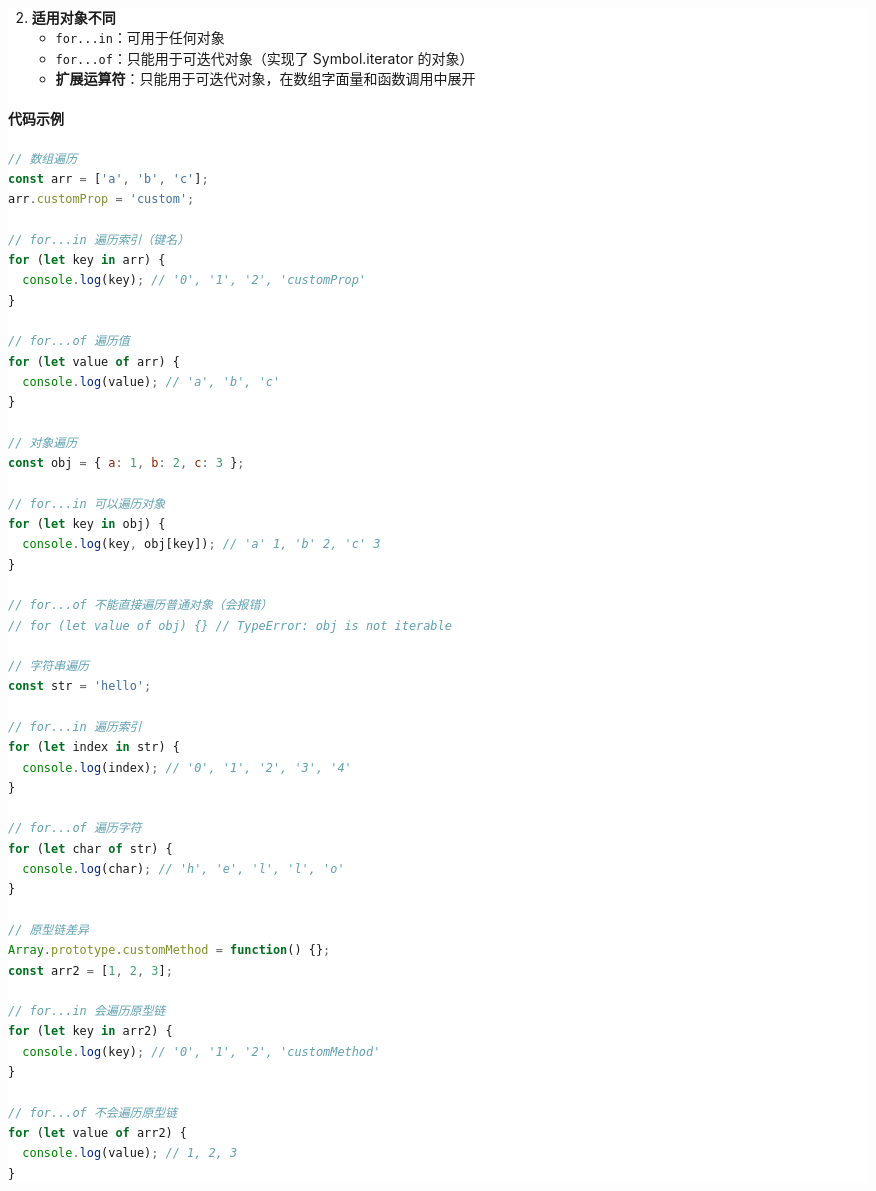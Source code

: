 2. **适用对象不同**
   - `for...in`：可用于任何对象
   - `for...of`：只能用于可迭代对象（实现了 Symbol.iterator 的对象）
   - **扩展运算符**：只能用于可迭代对象，在数组字面量和函数调用中展开

#### 代码示例
```javascript
// 数组遍历
const arr = ['a', 'b', 'c'];
arr.customProp = 'custom';

// for...in 遍历索引（键名）
for (let key in arr) {
  console.log(key); // '0', '1', '2', 'customProp'
}

// for...of 遍历值
for (let value of arr) {
  console.log(value); // 'a', 'b', 'c'
}

// 对象遍历
const obj = { a: 1, b: 2, c: 3 };

// for...in 可以遍历对象
for (let key in obj) {
  console.log(key, obj[key]); // 'a' 1, 'b' 2, 'c' 3
}

// for...of 不能直接遍历普通对象（会报错）
// for (let value of obj) {} // TypeError: obj is not iterable

// 字符串遍历
const str = 'hello';

// for...in 遍历索引
for (let index in str) {
  console.log(index); // '0', '1', '2', '3', '4'
}

// for...of 遍历字符
for (let char of str) {
  console.log(char); // 'h', 'e', 'l', 'l', 'o'
}

// 原型链差异
Array.prototype.customMethod = function() {};
const arr2 = [1, 2, 3];

// for...in 会遍历原型链
for (let key in arr2) {
  console.log(key); // '0', '1', '2', 'customMethod'
}

// for...of 不会遍历原型链
for (let value of arr2) {
  console.log(value); // 1, 2, 3
}
```


  [Symbol.iterator]: Array.prototype[Symbol.iterator]